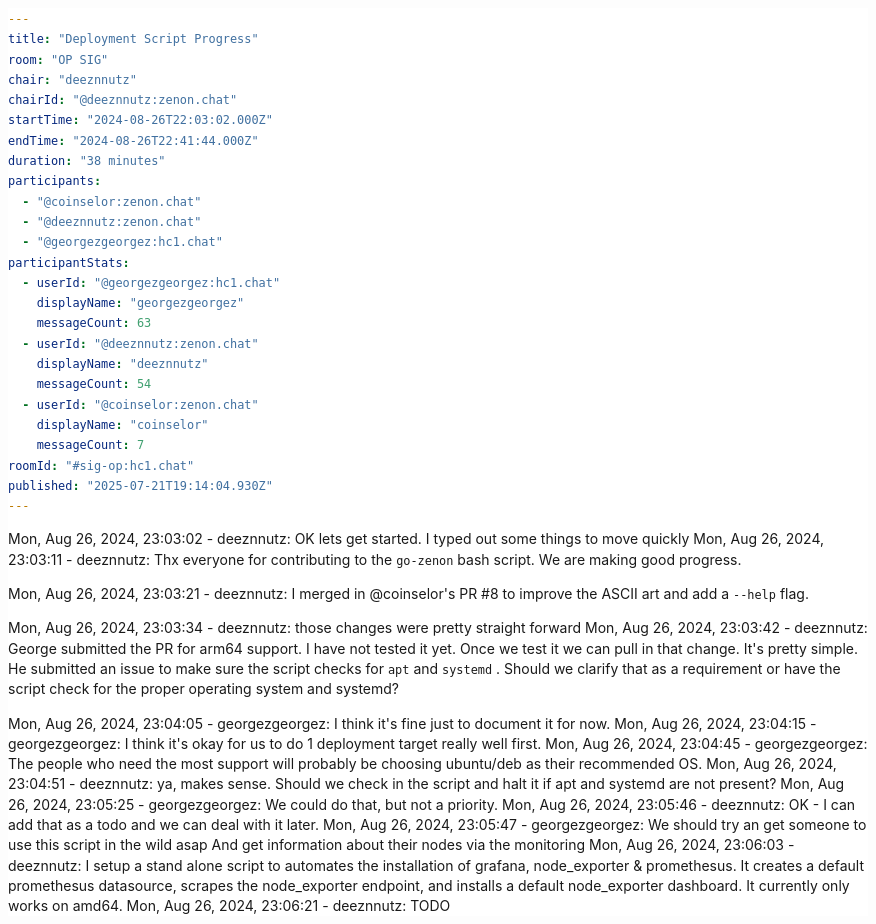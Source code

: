 ```yaml
---
title: "Deployment Script Progress"
room: "OP SIG"
chair: "deeznnutz"
chairId: "@deeznnutz:zenon.chat"
startTime: "2024-08-26T22:03:02.000Z"
endTime: "2024-08-26T22:41:44.000Z"
duration: "38 minutes"
participants:
  - "@coinselor:zenon.chat"
  - "@deeznnutz:zenon.chat"
  - "@georgezgeorgez:hc1.chat"
participantStats:
  - userId: "@georgezgeorgez:hc1.chat"
    displayName: "georgezgeorgez"
    messageCount: 63
  - userId: "@deeznnutz:zenon.chat"
    displayName: "deeznnutz"
    messageCount: 54
  - userId: "@coinselor:zenon.chat"
    displayName: "coinselor"
    messageCount: 7
roomId: "#sig-op:hc1.chat"
published: "2025-07-21T19:14:04.930Z"
---
```


Mon, Aug 26, 2024, 23:03:02 - deeznnutz: OK lets get started. I typed out some things to move quickly
Mon, Aug 26, 2024, 23:03:11 - deeznnutz: Thx everyone for contributing to the `go-zenon` bash script. We are making good progress.

Mon, Aug 26, 2024, 23:03:21 - deeznnutz: I merged in @coinselor's PR #8 to improve the ASCII art and add a `--help` flag. &#x20;

Mon, Aug 26, 2024, 23:03:34 - deeznnutz: those changes were pretty straight forward
Mon, Aug 26, 2024, 23:03:42 - deeznnutz: George submitted the PR for arm64 support. I have not tested it yet. Once we test it we can pull in that change. It's pretty simple. He submitted an issue to make sure the script checks for `apt` and `systemd` . Should we clarify that as a requirement or have the script check for the proper operating system and systemd?

Mon, Aug 26, 2024, 23:04:05 - georgezgeorgez: I think it's fine just to document it for now.
Mon, Aug 26, 2024, 23:04:15 - georgezgeorgez: I think it's okay for us to do 1 deployment target really well first.
Mon, Aug 26, 2024, 23:04:45 - georgezgeorgez: The people who need the most support will probably be choosing ubuntu/deb as their recommended OS.
Mon, Aug 26, 2024, 23:04:51 - deeznnutz: ya, makes sense. Should we check in the script and halt it if apt and systemd are not present?
Mon, Aug 26, 2024, 23:05:25 - georgezgeorgez: We could do that, but not a priority.
Mon, Aug 26, 2024, 23:05:46 - deeznnutz: OK - I can add that as a todo and we can deal with it later.
Mon, Aug 26, 2024, 23:05:47 - georgezgeorgez: We should try an get someone to use this script in the wild asap
And get information about their nodes via the monitoring
Mon, Aug 26, 2024, 23:06:03 - deeznnutz: I setup a stand alone script to automates the installation of grafana, node_exporter & promethesus. It creates a default promethesus datasource, scrapes the node_exporter endpoint, and installs a default node_exporter dashboard. It currently only works on amd64.
Mon, Aug 26, 2024, 23:06:21 - deeznnutz: TODO
